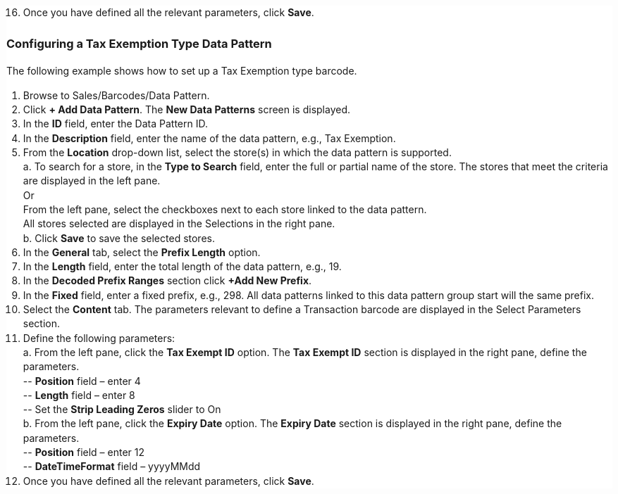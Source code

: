 16. Once you have defined all the relevant parameters, click **Save**.

### Configuring a Tax Exemption Type Data Pattern

The following example shows how to set up a Tax Exemption type barcode.

1. Browse to Sales/Barcodes/Data Pattern.
1. Click **+ Add Data Pattern**. The **New Data Patterns** screen is displayed.
1. In the **ID** field, enter the Data Pattern ID.
1. In the **Description** field, enter the name of the data pattern, e.g., Tax Exemption.
1. From the **Location** drop-down list, select the store(s) in which the data pattern is supported.  
a. To search for a store, in the **Type to Search** field, enter the full or partial name of the store. The stores that meet the criteria are displayed in the left pane.  
Or  
From the left pane, select the checkboxes next to each store linked to the data pattern.  
All stores selected are displayed in the Selections in the right pane.  
b. Click **Save** to save the selected stores.
1. In the **General** tab, select the **Prefix Length** option.
1. In the **Length** field, enter the total length of the data pattern, e.g., 19.
1. In the **Decoded Prefix Ranges** section click **+Add New Prefix**.
1. In the **Fixed** field, enter a fixed prefix, e.g., 298. All data patterns linked to this data pattern group start will the same prefix.
1. Select the **Content** tab. The parameters relevant to define a Transaction barcode are displayed in the Select Parameters section.
1. Define the following parameters:  
a. From the left pane, click the **Tax Exempt ID** option. The **Tax Exempt ID** section is displayed in the right pane, define the parameters.  
-- **Position** field – enter 4  
-- **Length** field – enter 8  
-- Set the **Strip Leading Zeros** slider to On  
b. From the left pane, click the **Expiry Date** option. The **Expiry Date** section is displayed in the right pane, define the parameters.  
-- **Position** field – enter 12  
-- **DateTimeFormat** field – yyyyMMdd
1. Once you have defined all the relevant parameters, click **Save**. 



